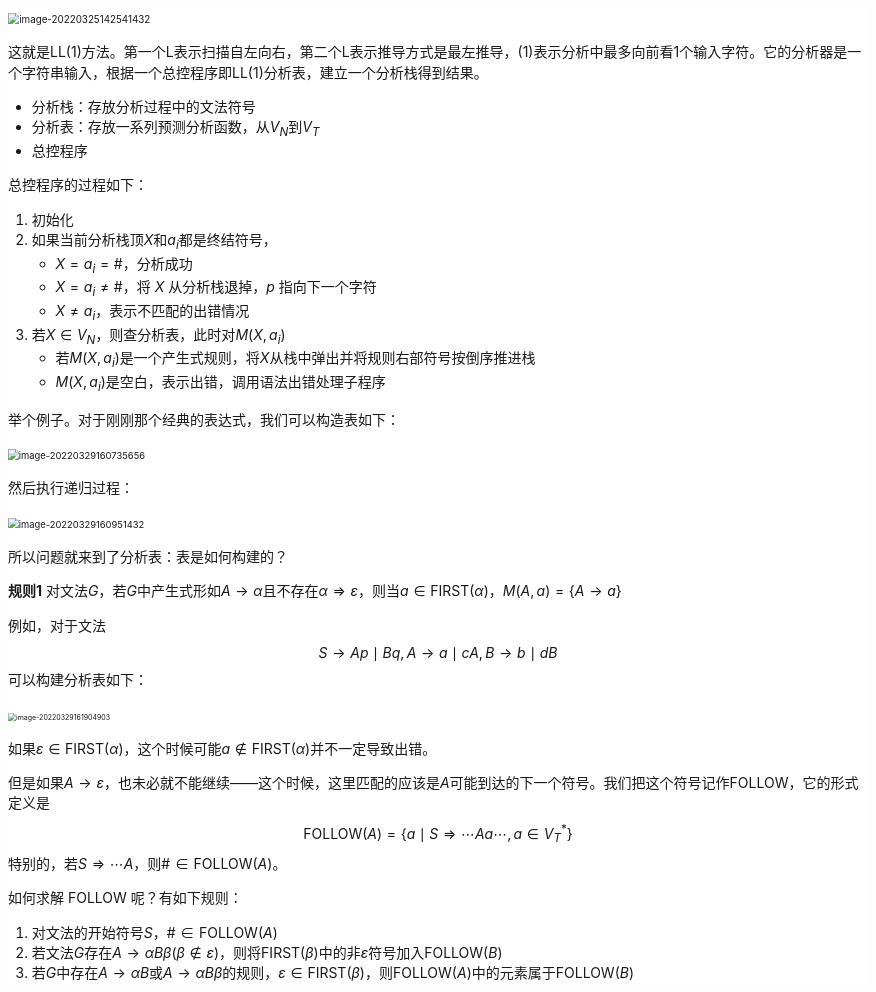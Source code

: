 <img src="编译原理.assets/image-20220325142541432.png" alt="image-20220325142541432" style="zoom:70%;" />

这就是LL(1)方法。第一个L表示扫描自左向右，第二个L表示推导方式是最左推导，(1)表示分析中最多向前看1个输入字符。它的分析器是一个字符串输入，根据一个总控程序即LL(1)分析表，建立一个分析栈得到结果。

- 分析栈：存放分析过程中的文法符号
- 分析表：存放一系列预测分析函数，从$V_N$到$V_T$
- 总控程序

总控程序的过程如下：

1. 初始化
2. 如果当前分析栈顶$X$和$a_i$都是终结符号，
   - $X=a_i=\#$，分析成功
   - $X=a_i \ne \#$，将 $X$ 从分析栈退掉，$p$ 指向下一个字符
   - $X \ne a_i$，表示不匹配的出错情况
3. 若$X \in V_N$，则查分析表，此时对$M(X,a_i)$
   - 若$M(X,a_i)$是一个产生式规则，将$X$从栈中弹出并将规则右部符号按倒序推进栈
   - $M(X,a_i)$是空白，表示出错，调用语法出错处理子程序

举个例子。对于刚刚那个经典的表达式，我们可以构造表如下：

<img src="编译原理.assets/image-20220329160735656.png" alt="image-20220329160735656" style="zoom:67%;" />

然后执行递归过程：

<img src="编译原理.assets/image-20220329160951432.png" alt="image-20220329160951432" style="zoom:67%;" />

所以问题就来到了分析表：表是如何构建的？

**规则1** 对文法$G$，若$G$中产生式形如$A \to \alpha$且不存在$\alpha \Rightarrow \varepsilon$，则当$a \in \text{FIRST}(\alpha)$，$M(A,a) = \{A\to a\}$

例如，对于文法
$$
S \to Ap \mid Bq, A \to a \mid cA, B \to b \mid dB
$$
可以构建分析表如下：

<img src="编译原理.assets/image-20220329161904903.png" alt="image-20220329161904903" style="zoom:50%;" />

如果$\varepsilon \in \text{FIRST}(\alpha)$，这个时候可能$a \notin \text{FIRST}(\alpha)$并不一定导致出错。

但是如果$A \to \varepsilon$，也未必就不能继续——这个时候，这里匹配的应该是$A$可能到达的下一个符号。我们把这个符号记作FOLLOW，它的形式定义是
$$
\text{FOLLOW}(A) = \{a \mid S \Rightarrow \cdots Aa \cdots, a \in V_T^*\}
$$
特别的，若$S \Rightarrow \cdots A$，则$\# \in \text{FOLLOW}(A)$。

如何求解 FOLLOW 呢？有如下规则：

1. 对文法的开始符号$S$，$\# \in \text{FOLLOW}(A)$
2. 若文法$G$存在$A \to \alpha B\beta(\beta \notin \varepsilon)$，则将$\text{FIRST}(\beta)$中的非$\varepsilon$符号加入$\text{FOLLOW}(B)$
3. 若$G$中存在$A\to \alpha B$或$A \to \alpha B\beta$的规则，$\varepsilon \in \text{FIRST}(\beta)$，则$\text{FOLLOW}(A)$中的元素属于$\text{FOLLOW}(B)$
